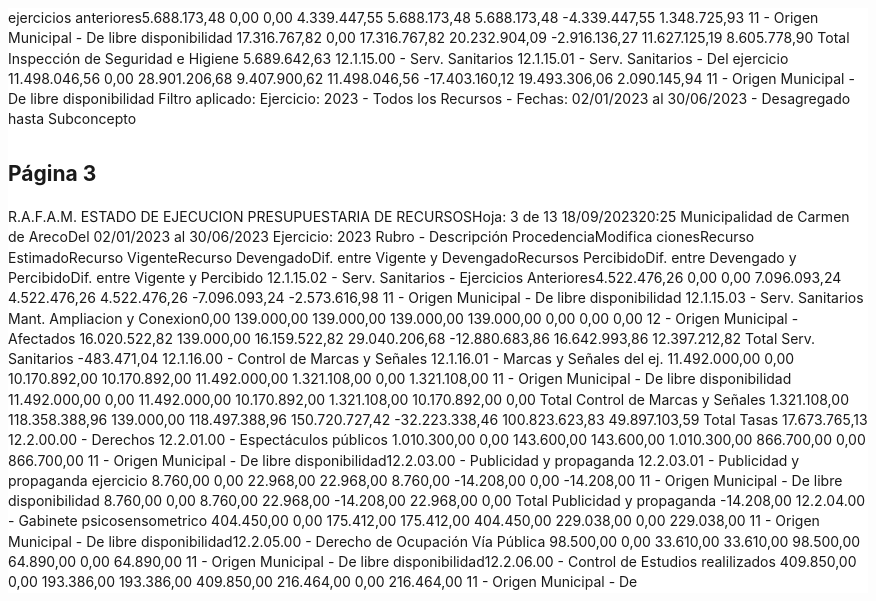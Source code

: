 ejercicios anteriores5.688.173,48 0,00 0,00 4.339.447,55 5.688.173,48 5.688.173,48 -4.339.447,55 1.348.725,93 11 - Origen Municipal - De
libre disponibilidad
17.316.767,82 0,00 17.316.767,82 20.232.904,09 -2.916.136,27 11.627.125,19 8.605.778,90 Total Inspección de Seguridad e Higiene 5.689.642,63
12.1.15.00 - Serv. Sanitarios
12.1.15.01 - Serv. Sanitarios - Del ejercicio 11.498.046,56 0,00 28.901.206,68 9.407.900,62 11.498.046,56 -17.403.160,12 19.493.306,06 2.090.145,94 11 - Origen Municipal - De
libre disponibilidad
Filtro aplicado: Ejercicio: 2023 - Todos los Recursos  -  Fechas: 02/01/2023 al 30/06/2023 - Desagregado hasta Subconcepto

## Página 3

R.A.F.A.M.
ESTADO DE EJECUCION PRESUPUESTARIA DE RECURSOSHoja: 3 de 13
18/09/202320:25
Municipalidad de
Carmen de ArecoDel 02/01/2023 al 30/06/2023
Ejercicio: 2023
Rubro - Descripción ProcedenciaModifica
cionesRecurso
EstimadoRecurso
VigenteRecurso
DevengadoDif. entre
Vigente y
DevengadoRecursos
PercibidoDif. entre
Devengado y
PercibidoDif. entre
Vigente y
Percibido
12.1.15.02 - Serv. Sanitarios - Ejercicios
Anteriores4.522.476,26 0,00 0,00 7.096.093,24 4.522.476,26 4.522.476,26 -7.096.093,24 -2.573.616,98 11 - Origen Municipal - De
libre disponibilidad
12.1.15.03 - Serv. Sanitarios Mant. Ampliacion y
Conexion0,00 139.000,00 139.000,00 139.000,00 139.000,00 0,00 0,00 0,00 12 - Origen Municipal -
Afectados
16.020.522,82 139.000,00 16.159.522,82 29.040.206,68 -12.880.683,86 16.642.993,86 12.397.212,82 Total Serv. Sanitarios -483.471,04
12.1.16.00 - Control de Marcas y Señales
12.1.16.01 - Marcas y Señales del ej. 11.492.000,00 0,00 10.170.892,00 10.170.892,00 11.492.000,00 1.321.108,00 0,00 1.321.108,00 11 - Origen Municipal - De
libre disponibilidad
11.492.000,00 0,00 11.492.000,00 10.170.892,00 1.321.108,00 10.170.892,00 0,00 Total Control de Marcas y Señales 1.321.108,00
118.358.388,96 139.000,00 118.497.388,96 150.720.727,42 -32.223.338,46 100.823.623,83 49.897.103,59 Total Tasas 17.673.765,13
12.2.00.00 - Derechos
12.2.01.00 - Espectáculos públicos 1.010.300,00 0,00 143.600,00 143.600,00 1.010.300,00 866.700,00 0,00 866.700,00 11 - Origen Municipal - De
libre disponibilidad12.2.03.00 - Publicidad y propaganda
12.2.03.01 - Publicidad y propaganda ejercicio 8.760,00 0,00 22.968,00 22.968,00 8.760,00 -14.208,00 0,00 -14.208,00 11 - Origen Municipal - De
libre disponibilidad
8.760,00 0,00 8.760,00 22.968,00 -14.208,00 22.968,00 0,00 Total Publicidad y propaganda -14.208,00
12.2.04.00 - Gabinete psicosensometrico 404.450,00 0,00 175.412,00 175.412,00 404.450,00 229.038,00 0,00 229.038,00 11 - Origen Municipal - De
libre disponibilidad12.2.05.00 - Derecho de Ocupación Vía Pública 98.500,00 0,00 33.610,00 33.610,00 98.500,00 64.890,00 0,00 64.890,00 11 - Origen Municipal - De
libre disponibilidad12.2.06.00 - Control de Estudios realilizados 409.850,00 0,00 193.386,00 193.386,00 409.850,00 216.464,00 0,00 216.464,00 11 - Origen Municipal - De